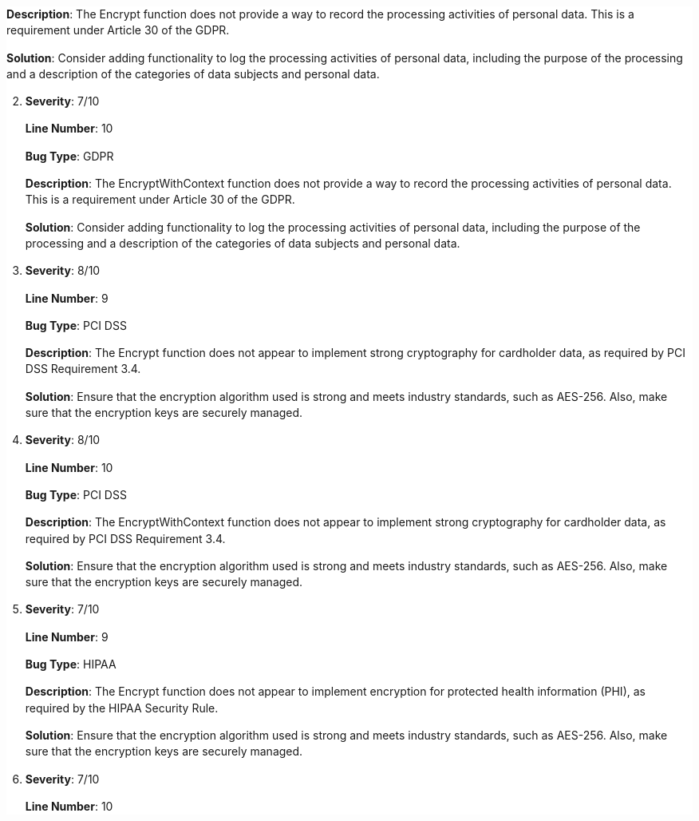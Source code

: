    **Description**: The Encrypt function does not provide a way to record the processing activities of personal data. This is a requirement under Article 30 of the GDPR.

   **Solution**: Consider adding functionality to log the processing activities of personal data, including the purpose of the processing and a description of the categories of data subjects and personal data.


2. **Severity**: 7/10

   **Line Number**: 10

   **Bug Type**: GDPR

   **Description**: The EncryptWithContext function does not provide a way to record the processing activities of personal data. This is a requirement under Article 30 of the GDPR.

   **Solution**: Consider adding functionality to log the processing activities of personal data, including the purpose of the processing and a description of the categories of data subjects and personal data.


3. **Severity**: 8/10

   **Line Number**: 9

   **Bug Type**: PCI DSS

   **Description**: The Encrypt function does not appear to implement strong cryptography for cardholder data, as required by PCI DSS Requirement 3.4.

   **Solution**: Ensure that the encryption algorithm used is strong and meets industry standards, such as AES-256. Also, make sure that the encryption keys are securely managed.


4. **Severity**: 8/10

   **Line Number**: 10

   **Bug Type**: PCI DSS

   **Description**: The EncryptWithContext function does not appear to implement strong cryptography for cardholder data, as required by PCI DSS Requirement 3.4.

   **Solution**: Ensure that the encryption algorithm used is strong and meets industry standards, such as AES-256. Also, make sure that the encryption keys are securely managed.


5. **Severity**: 7/10

   **Line Number**: 9

   **Bug Type**: HIPAA

   **Description**: The Encrypt function does not appear to implement encryption for protected health information (PHI), as required by the HIPAA Security Rule.

   **Solution**: Ensure that the encryption algorithm used is strong and meets industry standards, such as AES-256. Also, make sure that the encryption keys are securely managed.


6. **Severity**: 7/10

   **Line Number**: 10

